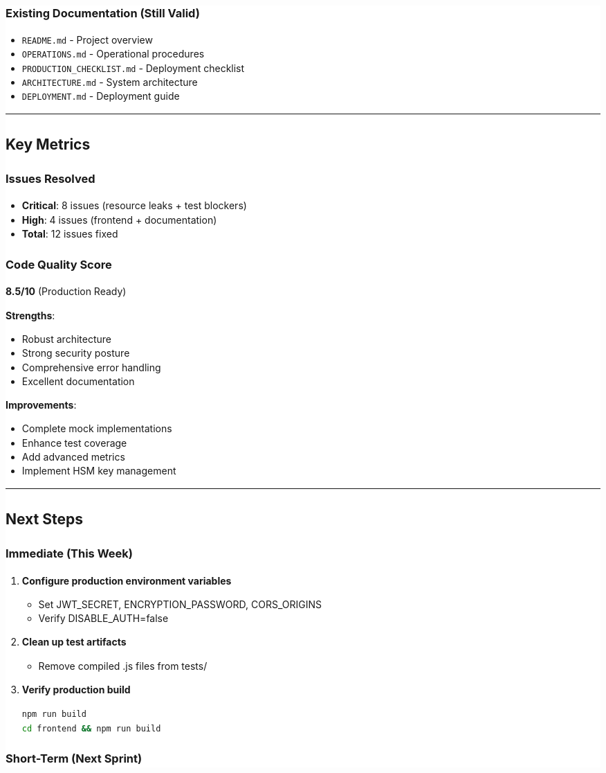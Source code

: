 ### Existing Documentation (Still Valid)

- `README.md` - Project overview
- `OPERATIONS.md` - Operational procedures
- `PRODUCTION_CHECKLIST.md` - Deployment checklist
- `ARCHITECTURE.md` - System architecture
- `DEPLOYMENT.md` - Deployment guide

---

## Key Metrics

### Issues Resolved
- **Critical**: 8 issues (resource leaks + test blockers)
- **High**: 4 issues (frontend + documentation)
- **Total**: 12 issues fixed

### Code Quality Score
**8.5/10** (Production Ready)

**Strengths**:
- Robust architecture
- Strong security posture
- Comprehensive error handling
- Excellent documentation

**Improvements**:
- Complete mock implementations
- Enhance test coverage
- Add advanced metrics
- Implement HSM key management

---

## Next Steps

### Immediate (This Week)

1. **Configure production environment variables**
   - Set JWT_SECRET, ENCRYPTION_PASSWORD, CORS_ORIGINS
   - Verify DISABLE_AUTH=false

2. **Clean up test artifacts**
   - Remove compiled .js files from tests/

3. **Verify production build**
   ```bash
   npm run build
   cd frontend && npm run build
   ```

### Short-Term (Next Sprint)
